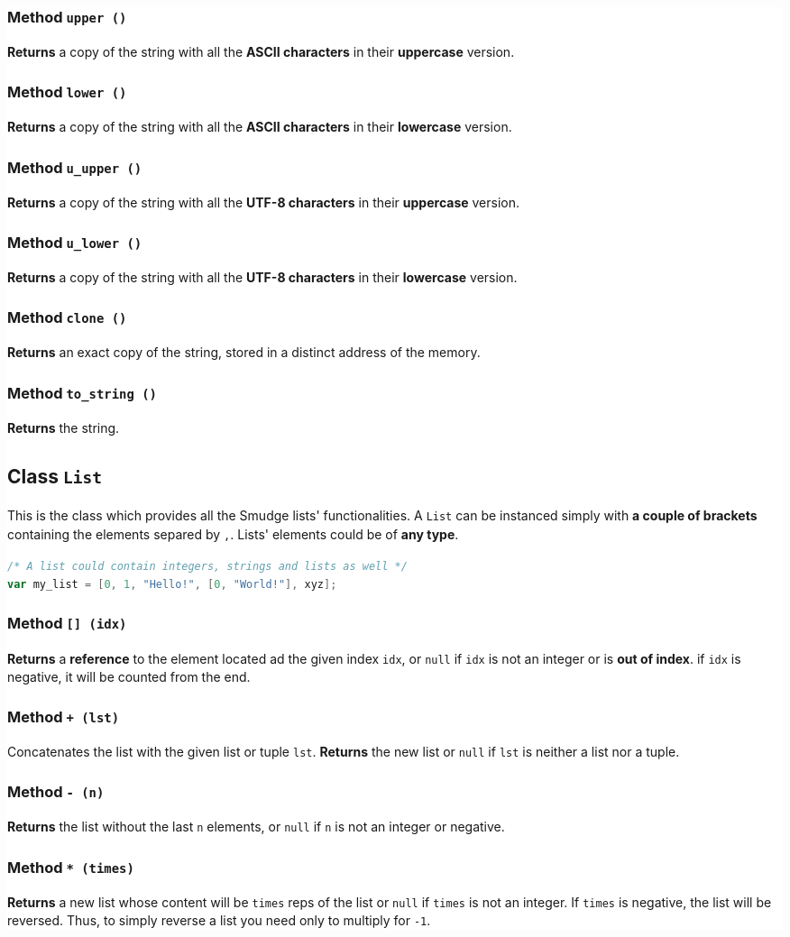 ### Method `upper ()`
**Returns** a copy of the string with all the **ASCII characters** in their
**uppercase** version.

### Method `lower ()`
**Returns** a copy of the string with all the **ASCII characters** in their
**lowercase** version.

### Method `u_upper ()`
**Returns** a copy of the string with all the **UTF-8 characters** in their
**uppercase** version.

### Method `u_lower ()`
**Returns** a copy of the string with all the **UTF-8 characters** in their
**lowercase** version.

### Method `clone ()`
**Returns** an exact copy of the string, stored in a distinct address of the
memory.

### Method `to_string ()`
**Returns** the string.

## Class `List`
This is the class which provides all the Smudge lists' functionalities.
A `List` can be instanced simply with **a couple of brackets** containing
the elements separed by `,`. Lists' elements could be of **any type**.
```as
/* A list could contain integers, strings and lists as well */
var my_list = [0, 1, "Hello!", [0, "World!"], xyz];
```

### Method `[] (idx)`
**Returns** a **reference** to the element located ad the given index `idx`,
or `null` if `idx` is not an integer or is **out of index**.
if `idx` is negative, it will be counted from the end.

### Method `+ (lst)`
Concatenates the list with the given list or tuple `lst`.
**Returns** the new list or `null` if `lst` is neither a list nor a tuple.

### Method `- (n)`
**Returns** the list without the last `n` elements, or `null` if `n` is
not an integer or negative.

### Method `* (times)`
**Returns** a new list whose content will be `times` reps of the list or
`null` if `times` is not an integer. If `times` is negative, the list will
be reversed. Thus, to simply reverse a list you need only to multiply for `-1`.
